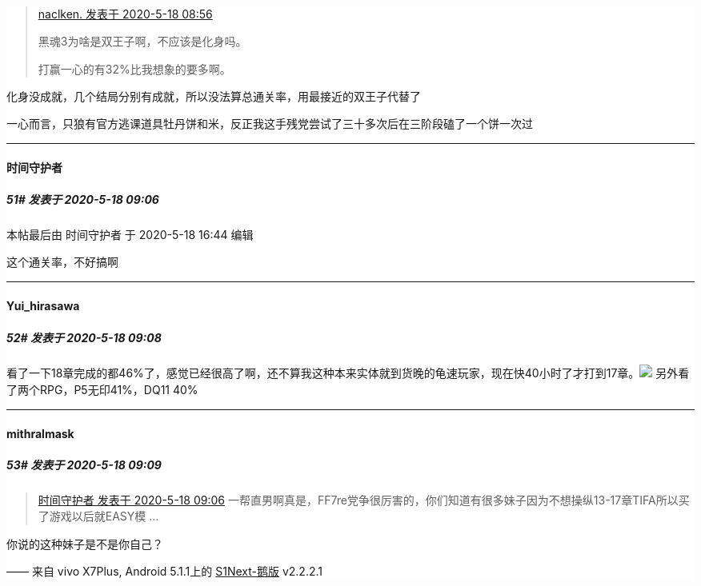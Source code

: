 

<blockquote><a href="httphttps://bbs.saraba1st.com/2b/forum.php?mod=redirect&amp;goto=findpost&amp;pid=47459787&amp;ptid=1935791" target="_blank">naclken. 发表于 2020-5-18 08:56</a>

黑魂3为啥是双王子啊，不应该是化身吗。

打赢一心的有32%比我想象的要多啊。</blockquote>
化身没成就，几个结局分别有成就，所以没法算总通关率，用最接近的双王子代替了


一心而言，只狼有官方逃课道具牡丹饼和米，反正我这手残党尝试了三十多次后在三阶段磕了一个饼一次过







-----

####  时间守护者  
##### 51#       发表于 2020-5-18 09:06



 本帖最后由 时间守护者 于 2020-5-18 16:44 编辑 

这个通关率，不好搞啊







-----

####  Yui_hirasawa  
##### 52#       发表于 2020-5-18 09:08




看了一下18章完成的都46%了，感觉已经很高了啊，还不算我这种本来实体就到货晚的龟速玩家，现在快40小时了才打到17章。<img src="https://static.saraba1st.com/image/smiley/face2017/068.png" referrerpolicy="no-referrer">
另外看了两个RPG，P5无印41%，DQ11 40%







-----

####  mithralmask  
##### 53#       发表于 2020-5-18 09:09



<blockquote><a href="httphttps://bbs.saraba1st.com/2b/forum.php?mod=redirect&amp;goto=findpost&amp;pid=47459886&amp;ptid=1935791" target="_blank">时间守护者 发表于 2020-5-18 09:06</a>
一帮直男啊真是，FF7re党争很厉害的，你们知道有很多妹子因为不想操纵13-17章TIFA所以买了游戏以后就EASY模 ...</blockquote>
你说的这种妹子是不是你自己？

—— 来自 vivo X7Plus, Android 5.1.1上的 [S1Next-鹅版](https://github.com/ykrank/S1-Next/releases) v2.2.2.1
